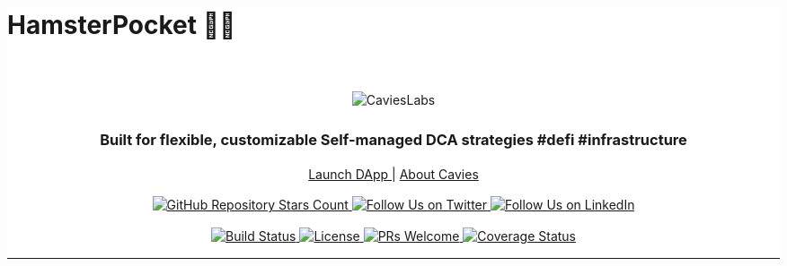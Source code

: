 # HamsterPocket 🐹💼

<br />
<p align="center">
  <img src="https://cavies.xyz/assets/images/logo.png" alt="CaviesLabs" />
</p>

<h3 align="center">
  <strong>Built for flexible, customizable Self-managed DCA strategies #defi #infrastructure</strong>
</h3>

<p align="center">
     <a href="https://pocket.hamsterbox.xyz">
        Launch DApp
    </a> |
    <a href="https://cavies.xyz/">
        About Cavies
    </a>
</p>

<p align="center">
  <a href="https://github.com/CaviesLabs/hamsterpocket/">
    <img alt="GitHub Repository Stars Count" src="https://img.shields.io/github/stars/CaviesLabs/hamsterpocket?style=social" />
  </a>
    <a href="https://twitter.com/CaviesLabs">
        <img alt="Follow Us on Twitter" src="https://img.shields.io/twitter/follow/CaviesLabs?style=social" />
    </a>
    <a href="https://linkedin.com/company/cavieslabs">
        <img alt="Follow Us on LinkedIn" src="https://img.shields.io/badge/LinkedIn-Follow-black?style=social&logo=linkedin" />
    </a>
</p>

<p align="center">
    <a href="#">
        <img alt="Build Status" src="https://build.cavies.xyz/buildStatus/icon?job=hamsterpocket%2Fhamsterpocket-backend%2Fdevelop" />
    </a>
    <a href="https://github.com/CaviesLabs/hamsterpocket">
        <img alt="License" src="https://img.shields.io/github/license/CaviesLabs/hamsterpocket" />
    </a>
    <a href="https://github.com/CaviesLabs/hamsterpocket/pulls">
        <img alt="PRs Welcome" src="https://img.shields.io/badge/PRs-welcome-brightgreen.svg" />
    </a>
    <a href="https://coveralls.io/github/CaviesLabs/hamsterpocket/?branch=next">
        <img alt="Coverage Status" src="https://coveralls.io/repos/github/CaviesLabs/hamsterpocket/badge.svg?branch=next" />
    </a>
</p>

---